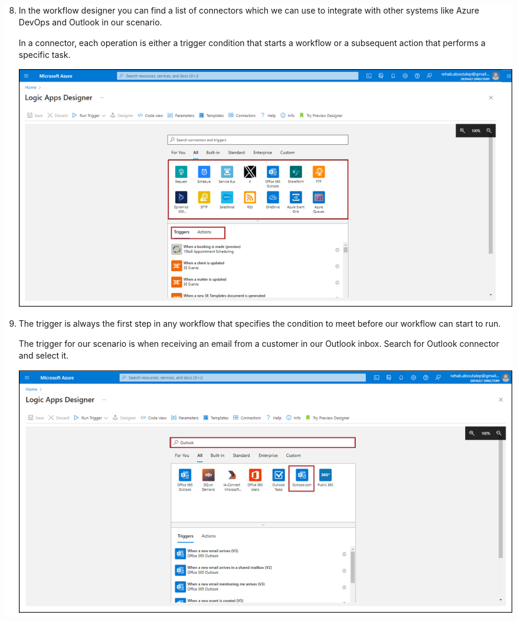 8. In the workflow designer you can find a list of connectors which we can use to integrate with other systems like Azure DevOps and Outlook in our scenario.

    In a connector, each operation is either a trigger condition that starts a workflow or a subsequent action that performs a specific task.

    ![Connectors](/assets/images/logic-apps/8-connectors-triggers.png)

9. The trigger is always the first step in any workflow that specifies the condition to meet before our workflow can start to run.

    The trigger for our scenario is when  receiving an email from a customer in our Outlook inbox.
    Search for Outlook connector and select it.

    ![Outlook connector](/assets/images/logic-apps/9-outlook-connector.png)
